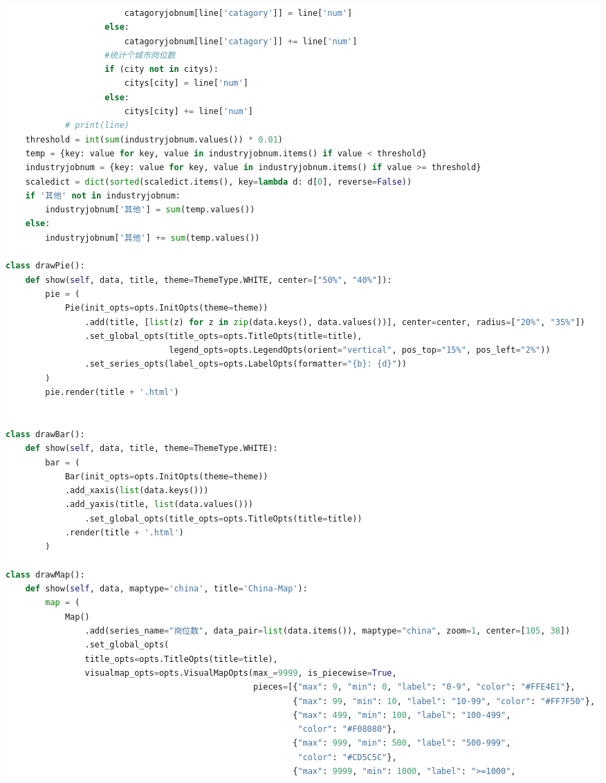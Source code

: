 ```python
                        catagoryjobnum[line['catagory']] = line['num']
                    else:
                        catagoryjobnum[line['catagory']] += line['num']
                    #统计个城市岗位数
                    if (city not in citys):
                        citys[city] = line['num']
                    else:
                        citys[city] += line['num']
            # print(line)
    threshold = int(sum(industryjobnum.values()) * 0.01)
    temp = {key: value for key, value in industryjobnum.items() if value < threshold}
    industryjobnum = {key: value for key, value in industryjobnum.items() if value >= threshold}
    scaledict = dict(sorted(scaledict.items(), key=lambda d: d[0], reverse=False))
    if '其他' not in industryjobnum:
        industryjobnum['其他'] = sum(temp.values())
    else:
        industryjobnum['其他'] += sum(temp.values())

class drawPie():
    def show(self, data, title, theme=ThemeType.WHITE, center=["50%", "40%"]):
        pie = (
            Pie(init_opts=opts.InitOpts(theme=theme))
                .add(title, [list(z) for z in zip(data.keys(), data.values())], center=center, radius=["20%", "35%"])
                .set_global_opts(title_opts=opts.TitleOpts(title=title),
                                 legend_opts=opts.LegendOpts(orient="vertical", pos_top="15%", pos_left="2%"))
                .set_series_opts(label_opts=opts.LabelOpts(formatter="{b}: {d}"))
        )
        pie.render(title + '.html')


class drawBar():
    def show(self, data, title, theme=ThemeType.WHITE):
        bar = (
            Bar(init_opts=opts.InitOpts(theme=theme))
            .add_xaxis(list(data.keys()))
            .add_yaxis(title, list(data.values()))
                .set_global_opts(title_opts=opts.TitleOpts(title=title))
            .render(title + '.html')
        )

class drawMap():
    def show(self, data, maptype='china', title='China-Map'):
        map = (
            Map()
                .add(series_name="岗位数", data_pair=list(data.items()), maptype="china", zoom=1, center=[105, 38])
                .set_global_opts(
                title_opts=opts.TitleOpts(title=title),
                visualmap_opts=opts.VisualMapOpts(max_=9999, is_piecewise=True,
                                                  pieces=[{"max": 9, "min": 0, "label": "0-9", "color": "#FFE4E1"},
                                                          {"max": 99, "min": 10, "label": "10-99", "color": "#FF7F50"},
                                                          {"max": 499, "min": 100, "label": "100-499",
                                                           "color": "#F08080"},
                                                          {"max": 999, "min": 500, "label": "500-999",
                                                           "color": "#CD5C5C"},
                                                          {"max": 9999, "min": 1000, "label": ">=1000",
```